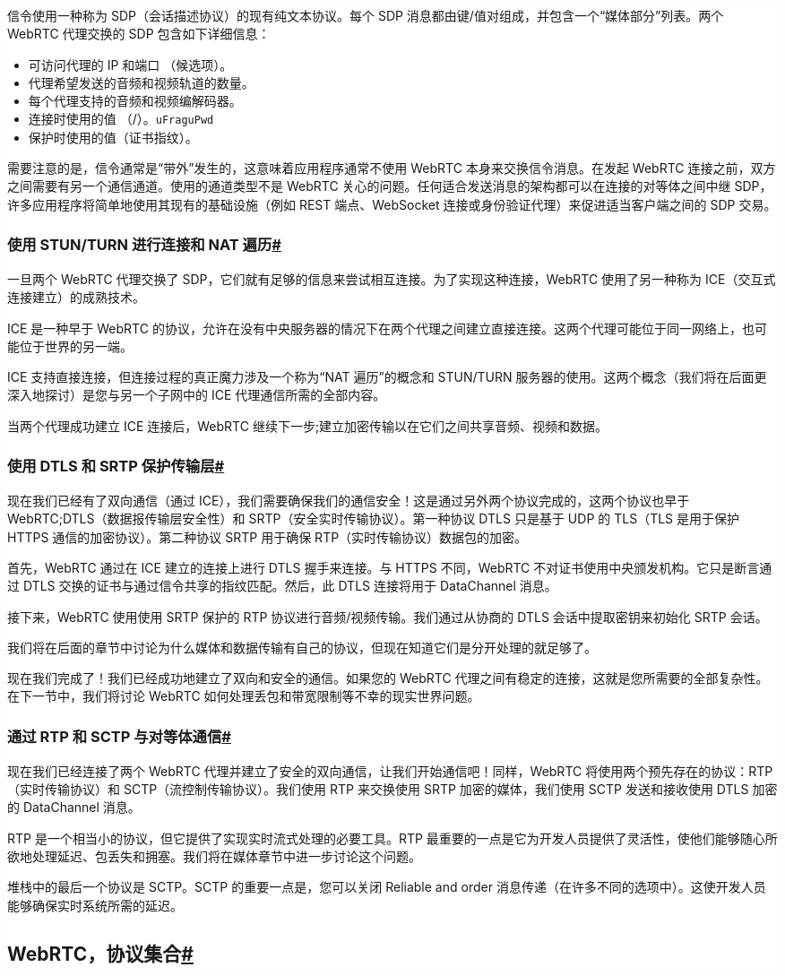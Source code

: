 信令使用一种称为 SDP（会话描述协议）的现有纯文本协议。每个 SDP 消息都由键/值对组成，并包含一个“媒体部分”列表。两个 WebRTC 代理交换的 SDP 包含如下详细信息：

- 可访问代理的 IP 和端口 （候选项）。
- 代理希望发送的音频和视频轨道的数量。
- 每个代理支持的音频和视频编解码器。
- 连接时使用的值 （/）。`uFraguPwd`
- 保护时使用的值（证书指纹）。

需要注意的是，信令通常是“带外”发生的，这意味着应用程序通常不使用 WebRTC 本身来交换信令消息。在发起 WebRTC 连接之前，双方之间需要有另一个通信通道。使用的通道类型不是 WebRTC 关心的问题。任何适合发送消息的架构都可以在连接的对等体之间中继 SDP，许多应用程序将简单地使用其现有的基础设施（例如 REST 端点、WebSocket 连接或身份验证代理）来促进适当客户端之间的 SDP 交易。

### 使用 STUN/TURN 进行连接和 NAT 遍历[#](https://webrtcforthecurious.com/docs/01-what-why-and-how/#connecting-and-nat-traversal-with-stunturn)

一旦两个 WebRTC 代理交换了 SDP，它们就有足够的信息来尝试相互连接。为了实现这种连接，WebRTC 使用了另一种称为 ICE（交互式连接建立）的成熟技术。

ICE 是一种早于 WebRTC 的协议，允许在没有中央服务器的情况下在两个代理之间建立直接连接。这两个代理可能位于同一网络上，也可能位于世界的另一端。

ICE 支持直接连接，但连接过程的真正魔力涉及一个称为“NAT 遍历”的概念和 STUN/TURN 服务器的使用。这两个概念（我们将在后面更深入地探讨）是您与另一个子网中的 ICE 代理通信所需的全部内容。

当两个代理成功建立 ICE 连接后，WebRTC 继续下一步;建立加密传输以在它们之间共享音频、视频和数据。

### 使用 DTLS 和 SRTP 保护传输层[#](https://webrtcforthecurious.com/docs/01-what-why-and-how/#securing-the-transport-layer-with-dtls-and-srtp)

现在我们已经有了双向通信（通过 ICE），我们需要确保我们的通信安全！这是通过另外两个协议完成的，这两个协议也早于 WebRTC;DTLS（数据报传输层安全性）和 SRTP（安全实时传输协议）。第一种协议 DTLS 只是基于 UDP 的 TLS（TLS 是用于保护 HTTPS 通信的加密协议）。第二种协议 SRTP 用于确保 RTP（实时传输协议）数据包的加密。

首先，WebRTC 通过在 ICE 建立的连接上进行 DTLS 握手来连接。与 HTTPS 不同，WebRTC 不对证书使用中央颁发机构。它只是断言通过 DTLS 交换的证书与通过信令共享的指纹匹配。然后，此 DTLS 连接将用于 DataChannel 消息。

接下来，WebRTC 使用使用 SRTP 保护的 RTP 协议进行音频/视频传输。我们通过从协商的 DTLS 会话中提取密钥来初始化 SRTP 会话。

我们将在后面的章节中讨论为什么媒体和数据传输有自己的协议，但现在知道它们是分开处理的就足够了。

现在我们完成了！我们已经成功地建立了双向和安全的通信。如果您的 WebRTC 代理之间有稳定的连接，这就是您所需要的全部复杂性。在下一节中，我们将讨论 WebRTC 如何处理丢包和带宽限制等不幸的现实世界问题。

### 通过 RTP 和 SCTP 与对等体通信[#](https://webrtcforthecurious.com/docs/01-what-why-and-how/#communicating-with-peers-via-rtp-and-sctp)

现在我们已经连接了两个 WebRTC 代理并建立了安全的双向通信，让我们开始通信吧！同样，WebRTC 将使用两个预先存在的协议：RTP（实时传输协议）和 SCTP（流控制传输协议）。我们使用 RTP 来交换使用 SRTP 加密的媒体，我们使用 SCTP 发送和接收使用 DTLS 加密的 DataChannel 消息。

RTP 是一个相当小的协议，但它提供了实现实时流式处理的必要工具。RTP 最重要的一点是它为开发人员提供了灵活性，使他们能够随心所欲地处理延迟、包丢失和拥塞。我们将在媒体章节中进一步讨论这个问题。

堆栈中的最后一个协议是 SCTP。SCTP 的重要一点是，您可以关闭 Reliable and order 消息传递（在许多不同的选项中）。这使开发人员能够确保实时系统所需的延迟。

## WebRTC，协议集合[#](https://webrtcforthecurious.com/docs/01-what-why-and-how/#webrtc-a-collection-of-protocols)
